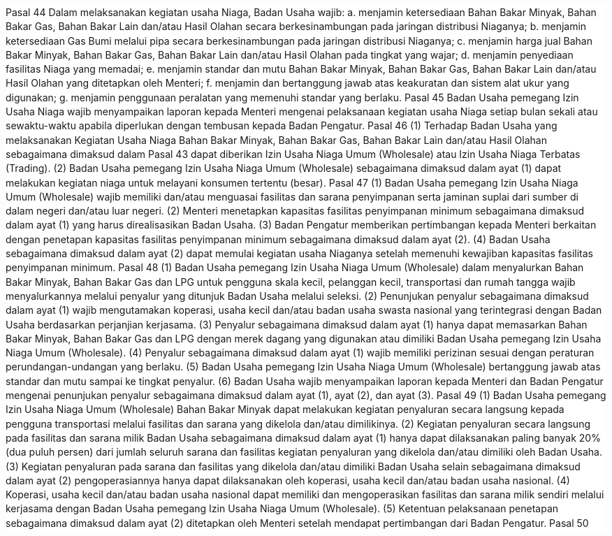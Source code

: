 Pasal 44
Dalam melaksanakan kegiatan usaha Niaga, Badan Usaha wajib:
a. menjamin ketersediaan Bahan Bakar Minyak, Bahan Bakar Gas, Bahan Bakar Lain dan/atau Hasil Olahan secara berkesinambungan pada jaringan distribusi Niaganya;
b. menjamin ketersediaan Gas Bumi melalui pipa secara berkesinambungan pada jaringan distribusi Niaganya;
c. menjamin harga jual Bahan Bakar Minyak, Bahan Bakar Gas, Bahan Bakar Lain dan/atau Hasil Olahan pada tingkat yang wajar;
d. menjamin penyediaan fasilitas Niaga yang memadai;
e. menjamin standar dan mutu Bahan Bakar Minyak, Bahan Bakar Gas, Bahan Bakar Lain dan/atau Hasil Olahan yang ditetapkan oleh Menteri;
f. menjamin dan bertanggung jawab atas keakuratan dan sistem alat ukur yang digunakan;
g. menjamin penggunaan peralatan yang memenuhi standar yang berlaku.
Pasal 45
Badan Usaha pemegang Izin Usaha Niaga wajib menyampaikan laporan kepada Menteri mengenai pelaksanaan kegiatan usaha Niaga setiap bulan sekali atau sewaktu-waktu apabila diperlukan dengan tembusan kepada Badan Pengatur.
Pasal 46
(1) Terhadap Badan Usaha yang melaksanakan Kegiatan Usaha Niaga Bahan Bakar Minyak, Bahan Bakar Gas, Bahan Bakar Lain dan/atau Hasil Olahan sebagaimana dimaksud dalam Pasal 43 dapat diberikan Izin Usaha Niaga Umum (Wholesale) atau Izin Usaha Niaga Terbatas (Trading).
(2) Badan Usaha pemegang Izin Usaha Niaga Umum (Wholesale) sebagaimana dimaksud dalam ayat (1) dapat melakukan kegiatan niaga untuk melayani konsumen tertentu (besar).
Pasal 47
(1) Badan Usaha pemegang Izin Usaha Niaga Umum (Wholesale) wajib memiliki dan/atau menguasai fasilitas dan sarana penyimpanan serta jaminan suplai dari sumber di dalam negeri dan/atau luar negeri.
(2) Menteri menetapkan kapasitas fasilitas penyimpanan minimum sebagaimana dimaksud dalam ayat (1) yang harus direalisasikan Badan Usaha.
(3) Badan Pengatur memberikan pertimbangan kepada Menteri berkaitan dengan penetapan kapasitas fasilitas penyimpanan minimum sebagaimana dimaksud dalam ayat (2).
(4) Badan Usaha sebagaimana dimaksud dalam ayat (2) dapat memulai kegiatan usaha Niaganya setelah memenuhi kewajiban kapasitas fasilitas penyimpanan minimum.
Pasal 48
(1) Badan Usaha pemegang Izin Usaha Niaga Umum (Wholesale) dalam menyalurkan Bahan Bakar Minyak, Bahan Bakar Gas dan LPG untuk pengguna skala kecil, pelanggan kecil, transportasi dan rumah tangga wajib menyalurkannya melalui penyalur yang ditunjuk Badan Usaha melalui seleksi.
(2) Penunjukan penyalur sebagaimana dimaksud dalam ayat (1) wajib mengutamakan koperasi, usaha kecil dan/atau badan usaha swasta nasional yang terintegrasi dengan Badan Usaha berdasarkan perjanjian kerjasama.
(3) Penyalur sebagaimana dimaksud dalam ayat (1) hanya dapat memasarkan Bahan Bakar Minyak, Bahan Bakar Gas dan LPG dengan merek dagang yang digunakan atau dimiliki Badan Usaha pemegang Izin Usaha Niaga Umum (Wholesale).
(4) Penyalur sebagaimana dimaksud dalam ayat (1) wajib memiliki perizinan sesuai dengan peraturan perundangan-undangan yang berlaku.
(5) Badan Usaha pemegang Izin Usaha Niaga Umum (Wholesale) bertanggung jawab atas standar dan mutu sampai ke tingkat penyalur.
(6) Badan Usaha wajib menyampaikan laporan kepada Menteri dan Badan Pengatur mengenai penunjukan penyalur sebagaimana dimaksud dalam ayat (1), ayat (2), dan ayat (3).
Pasal 49
(1) Badan Usaha pemegang Izin Usaha Niaga Umum (Wholesale) Bahan Bakar Minyak dapat melakukan kegiatan penyaluran secara langsung kepada pengguna transportasi melalui fasilitas dan sarana yang dikelola dan/atau dimilikinya.
(2) Kegiatan penyaluran secara langsung pada fasilitas dan sarana milik Badan Usaha sebagaimana dimaksud dalam ayat (1) hanya dapat dilaksanakan paling banyak 20% (dua puluh persen) dari jumlah seluruh sarana dan fasilitas kegiatan penyaluran yang dikelola dan/atau dimiliki oleh Badan Usaha.
(3) Kegiatan penyaluran pada sarana dan fasilitas yang dikelola dan/atau dimiliki Badan Usaha selain sebagaimana dimaksud dalam ayat (2) pengoperasiannya hanya dapat dilaksanakan oleh koperasi, usaha kecil dan/atau badan usaha nasional.
(4) Koperasi, usaha kecil dan/atau badan usaha nasional dapat memiliki dan mengoperasikan fasilitas dan sarana milik sendiri melalui kerjasama dengan Badan Usaha pemegang Izin Usaha Niaga Umum (Wholesale).
(5) Ketentuan pelaksanaan penetapan sebagaimana dimaksud dalam ayat (2) ditetapkan oleh Menteri setelah mendapat pertimbangan dari Badan Pengatur.
Pasal 50